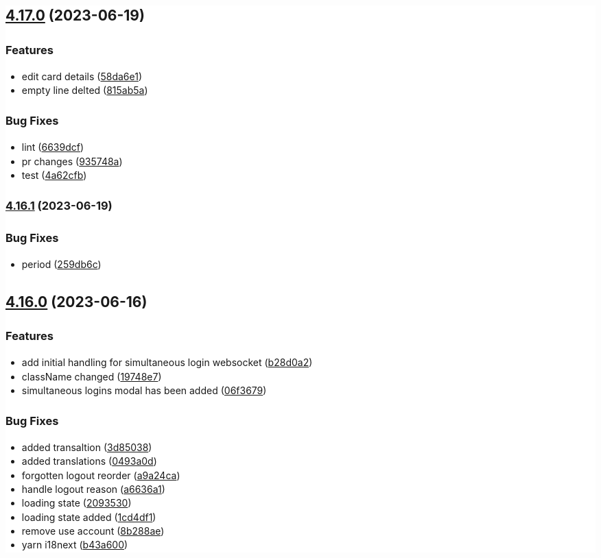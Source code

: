 ## [4.17.0](https://github.com/jwplayer/ott-web-app/compare/v4.16.1...v4.17.0) (2023-06-19)


### Features

* edit card details ([58da6e1](https://github.com/jwplayer/ott-web-app/commit/58da6e155be8ac73398421b963d667b82734c06f))
* empty line delted ([815ab5a](https://github.com/jwplayer/ott-web-app/commit/815ab5a571c6e0d0ba3849bf8a4e229d8cff9119))


### Bug Fixes

* lint ([6639dcf](https://github.com/jwplayer/ott-web-app/commit/6639dcf71b787a22727524e22dd0f146bd4f087a))
* pr changes ([935748a](https://github.com/jwplayer/ott-web-app/commit/935748a0862d1a60e85231924c272b4981f42060))
* test ([4a62cfb](https://github.com/jwplayer/ott-web-app/commit/4a62cfb8284de2072aa0e1103d08f2d48ed6cc69))

### [4.16.1](https://github.com/jwplayer/ott-web-app/compare/v4.16.0...v4.16.1) (2023-06-19)


### Bug Fixes

* period ([259db6c](https://github.com/jwplayer/ott-web-app/commit/259db6cf6556bf916173c1f79d11533d8e3d82e8))

## [4.16.0](https://github.com/jwplayer/ott-web-app/compare/v4.15.0...v4.16.0) (2023-06-16)


### Features

* add initial handling for simultaneous login websocket ([b28d0a2](https://github.com/jwplayer/ott-web-app/commit/b28d0a2483cb7936a4663c3b4ced5887634222f9))
* className changed ([19748e7](https://github.com/jwplayer/ott-web-app/commit/19748e7bb093fe28b134b3ac04a40d040fcf06d1))
* simultaneous logins modal has been added ([06f3679](https://github.com/jwplayer/ott-web-app/commit/06f367956ba3102b62d42c0a2b42996264b3b3c1))


### Bug Fixes

* added transaltion ([3d85038](https://github.com/jwplayer/ott-web-app/commit/3d85038be81461552d6594ecc0668a47acc47261))
* added translations ([0493a0d](https://github.com/jwplayer/ott-web-app/commit/0493a0d07ca31f4ed94d28e22032cf316e2d218a))
* forgotten logout reorder ([a9a24ca](https://github.com/jwplayer/ott-web-app/commit/a9a24ca0b63bbcf668e74b3f4b9393876d3778b2))
* handle logout reason ([a6636a1](https://github.com/jwplayer/ott-web-app/commit/a6636a12a4a098f678e096996689039778a9630e))
* loading state ([2093530](https://github.com/jwplayer/ott-web-app/commit/2093530cd0b6d61e3343cc25a93d000bb12e513c))
* loading state added ([1cd4df1](https://github.com/jwplayer/ott-web-app/commit/1cd4df139ddaf21349f5e8db55ad2703422e6531))
* remove use account ([8b288ae](https://github.com/jwplayer/ott-web-app/commit/8b288aeab7252f3fb3dd50e5ddae5fb492d153e3))
* yarn i18next ([b43a600](https://github.com/jwplayer/ott-web-app/commit/b43a60087a5c1a94be96ce44157828ba38b940c1))
